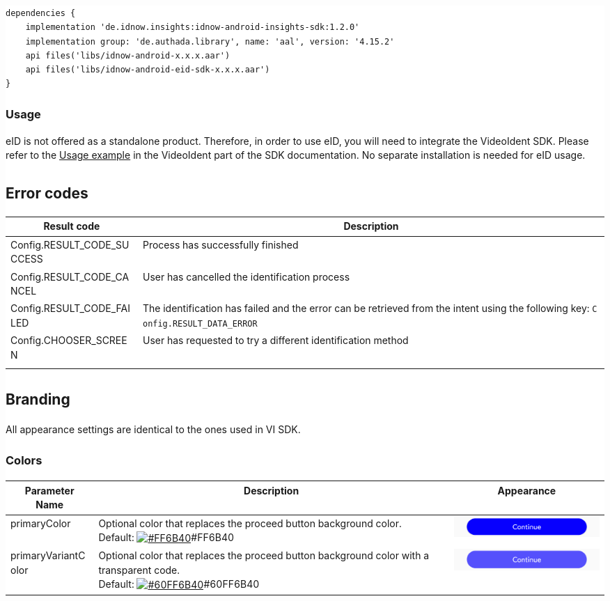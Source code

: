 ```
dependencies {
    implementation 'de.idnow.insights:idnow-android-insights-sdk:1.2.0'
    implementation group: 'de.authada.library', name: 'aal', version: '4.15.2'
    api files('libs/idnow-android-x.x.x.aar')
    api files('libs/idnow-android-eid-sdk-x.x.x.aar')
} 
```

### Usage

eID is not offered as a standalone product. Therefore, in order to use eID, you will need to integrate the VideoIdent SDK. Please refer to the [Usage example](https://github.com/idnow/de.idnow.android?tab=readme-ov-file#usage) in the VideoIdent part of the SDK documentation. No separate installation is needed for eID usage.

## Error codes

| Result code | Description                                                                                              |
| - | - |
| Config.RESULT_CODE_SUCCESS | Process has successfully finished |
| Config.RESULT_CODE_CANCEL | User has cancelled the identification process |
| Config.RESULT_CODE_FAILED | The identification has failed and the error can be retrieved from the intent using the following key: ```Config.RESULT_DATA_ERROR```  |
| Config.CHOOSER_SCREEN | User has requested to try a different identification method |
|||

## Branding

All appearance settings are identical to the ones used in VI SDK.

### Colors

| Parameter Name | Description | Appearance
| -------------- | ----------- | ------------- |
| primaryColor | Optional color that replaces the proceed button background color.<br>Default: <a href="#"><img valign='middle' alt='#FF6B40' src='https://readme-swatches.vercel.app/FF6B40?style=round'/></a>#FF6B40 | <img src="./screenshots/primaryColor.png" width="250">
| primaryVariantColor | Optional color that replaces the proceed button background color with a transparent code.<br>Default: <a href="#"><img valign='middle' alt='#60FF6B40' src='https://readme-swatches.vercel.app/60FF6B40?style=round'/></a>#60FF6B40 | <img src="./screenshots/primaryVariantColor.png" width="250">